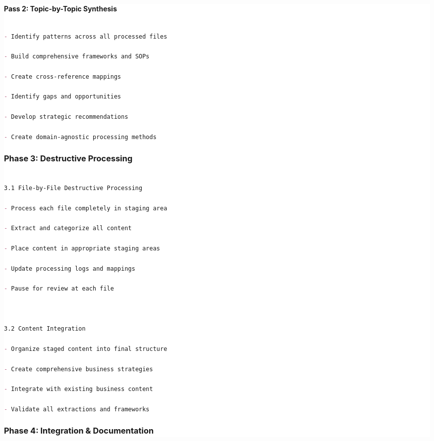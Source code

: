 

**Pass 2: Topic-by-Topic Synthesis**

```markdown

- Identify patterns across all processed files

- Build comprehensive frameworks and SOPs

- Create cross-reference mappings

- Identify gaps and opportunities

- Develop strategic recommendations

- Create domain-agnostic processing methods

```



### Phase 3: Destructive Processing

```markdown

3.1 File-by-File Destructive Processing

- Process each file completely in staging area

- Extract and categorize all content

- Place content in appropriate staging areas

- Update processing logs and mappings

- Pause for review at each file



3.2 Content Integration

- Organize staged content into final structure

- Create comprehensive business strategies

- Integrate with existing business content

- Validate all extractions and frameworks

```



### Phase 4: Integration & Documentation
